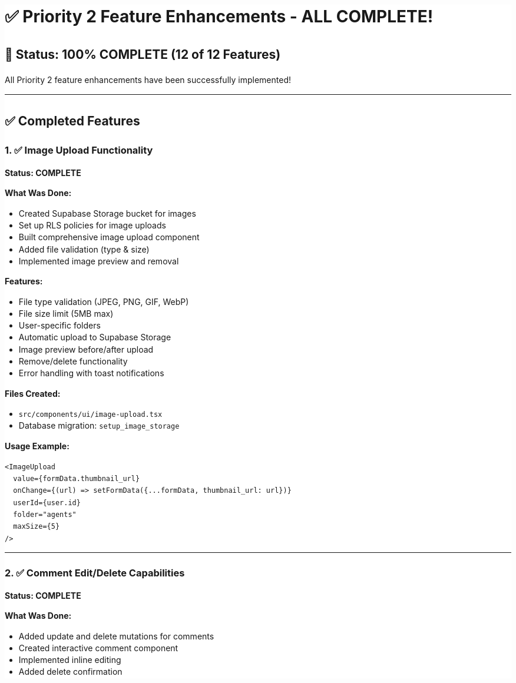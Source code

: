 # ✅ Priority 2 Feature Enhancements - ALL COMPLETE!

## 🎉 Status: 100% COMPLETE (12 of 12 Features)

All Priority 2 feature enhancements have been successfully implemented!

---

## ✅ Completed Features

### 1. ✅ Image Upload Functionality
**Status: COMPLETE**

**What Was Done:**
- Created Supabase Storage bucket for images
- Set up RLS policies for image uploads
- Built comprehensive image upload component
- Added file validation (type & size)
- Implemented image preview and removal

**Features:**
- File type validation (JPEG, PNG, GIF, WebP)
- File size limit (5MB max)
- User-specific folders
- Automatic upload to Supabase Storage
- Image preview before/after upload
- Remove/delete functionality
- Error handling with toast notifications

**Files Created:**
- `src/components/ui/image-upload.tsx`
- Database migration: `setup_image_storage`

**Usage Example:**
```tsx
<ImageUpload
  value={formData.thumbnail_url}
  onChange={(url) => setFormData({...formData, thumbnail_url: url})}
  userId={user.id}
  folder="agents"
  maxSize={5}
/>
```

---

### 2. ✅ Comment Edit/Delete Capabilities
**Status: COMPLETE**

**What Was Done:**
- Added update and delete mutations for comments
- Created interactive comment component
- Implemented inline editing
- Added delete confirmation
